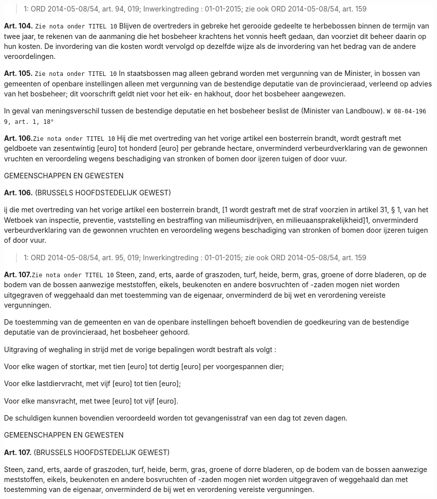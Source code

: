 > 1: ORD 2014-05-08/54, art. 94, 019; Inwerkingtreding : 01-01-2015; zie ook ORD 2014-05-08/54, art. 159



**Art. 104.** `Zie nota onder TITEL 10` Blijven de overtreders in gebreke het gerooide gedeelte te herbebossen binnen de termijn van twee jaar, te rekenen van de aanmaning die het bosbeheer krachtens het vonnis heeft gedaan, dan voorziet dit beheer daarin op hun kosten. De invordering van die kosten wordt vervolgd op dezelfde wijze als de invordering van het bedrag van de andere veroordelingen.


**Art. 105.** `Zie nota onder TITEL 10` In staatsbossen mag alleen gebrand worden met vergunning van de Minister, in bossen van gemeenten of openbare instellingen alleen met vergunning van de bestendige deputatie van de provincieraad, verleend op advies van het bosbeheer; dit voorschrift geldt niet voor het eik- en hakhout, door het bosbeheer aangewezen.

In geval van meningsverschil tussen de bestendige deputatie en het bosbeheer beslist de (Minister van Landbouw). `W 08-04-1969, art. 1, 18°`


**Art. 106.**`Zie nota onder TITEL 10` Hij die met overtreding van het vorige artikel een bosterrein brandt, wordt gestraft met geldboete van zesentwintig [euro] tot honderd [euro] per gebrande hectare, onverminderd verbeurdverklaring van de gewonnen vruchten en veroordeling wegens beschadiging van stronken of bomen door ijzeren tuigen of door vuur.

GEMEENSCHAPPEN EN GEWESTEN

**Art. 106.** (BRUSSELS HOOFDSTEDELIJK GEWEST)

ij die met overtreding van het vorige artikel een bosterrein brandt, [1 wordt gestraft met de straf voorzien in artikel 31, § 1, van het Wetboek van inspectie, preventie, vaststelling en bestraffing van milieumisdrijven, en milieuaansprakelijkheid]1, onverminderd verbeurdverklaring van de gewonnen vruchten en veroordeling wegens beschadiging van stronken of bomen door ijzeren tuigen of door vuur.

> 1: ORD 2014-05-08/54, art. 95, 019; Inwerkingtreding : 01-01-2015; zie ook ORD 2014-05-08/54, art. 159



**Art. 107.**`Zie nota onder TITEL 10` Steen, zand, erts, aarde of graszoden, turf, heide, berm, gras, groene of dorre bladeren, op de bodem van de bossen aanwezige meststoffen, eikels, beukenoten en andere bosvruchten of -zaden mogen niet worden uitgegraven of weggehaald dan met toestemming van de eigenaar, onverminderd de bij wet en verordening vereiste vergunningen.

De toestemming van de gemeenten en van de openbare instellingen behoeft bovendien de goedkeuring van de bestendige deputatie van de provincieraad, het bosbeheer gehoord.

Uitgraving of weghaling in strijd met de vorige bepalingen wordt bestraft als volgt :

Voor elke wagen of stortkar, met tien [euro] tot dertig [euro] per voorgespannen dier;

Voor elke lastdiervracht, met vijf [euro] tot tien [euro];

Voor elke mansvracht, met twee [euro] tot vijf [euro].

De schuldigen kunnen bovendien veroordeeld worden tot gevangenisstraf van een dag tot zeven dagen.

GEMEENSCHAPPEN EN GEWESTEN

**Art. 107.** (BRUSSELS HOOFDSTEDELIJK GEWEST)

Steen, zand, erts, aarde of graszoden, turf, heide, berm, gras, groene of dorre bladeren, op de bodem van de bossen aanwezige meststoffen, eikels, beukenoten en andere bosvruchten of -zaden mogen niet worden uitgegraven of weggehaald dan met toestemming van de eigenaar, onverminderd de bij wet en verordening vereiste vergunningen.
